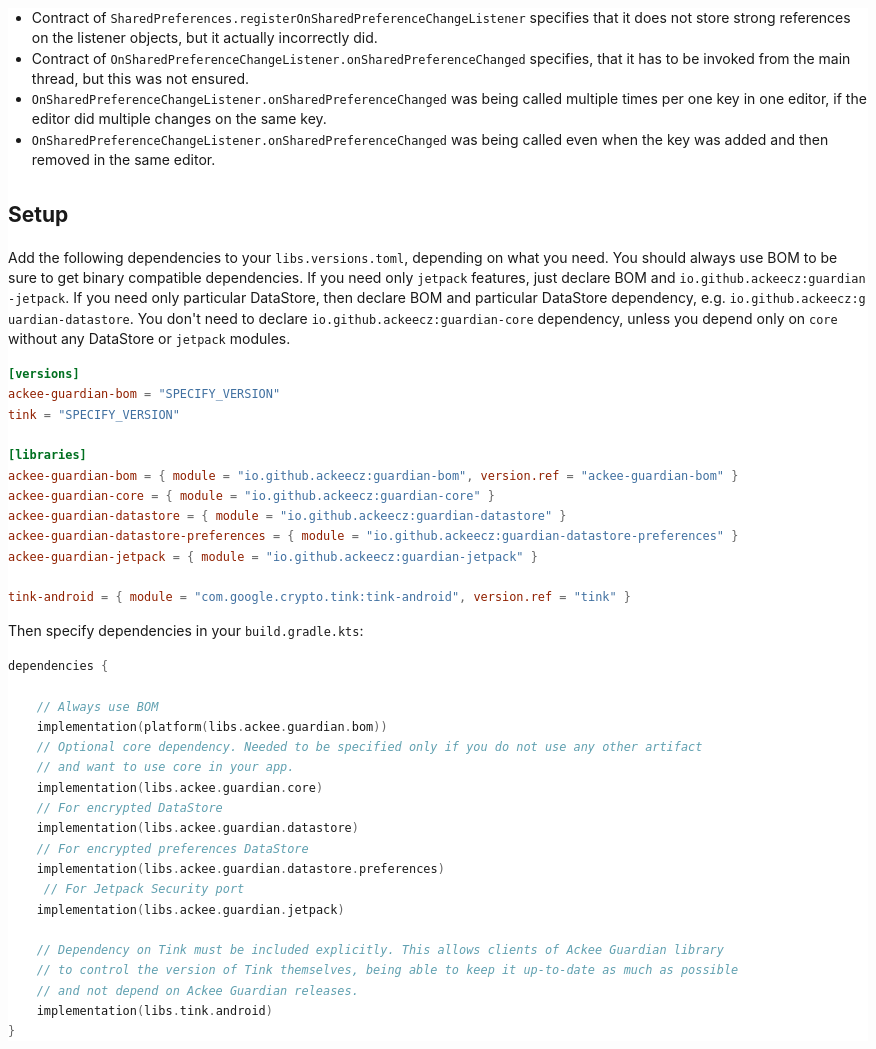   - Contract of `SharedPreferences.registerOnSharedPreferenceChangeListener` specifies that it does not
    store strong references on the listener objects, but it actually incorrectly did.
  - Contract of `OnSharedPreferenceChangeListener.onSharedPreferenceChanged` specifies, that it has to be
    invoked from the main thread, but this was not ensured.
  - `OnSharedPreferenceChangeListener.onSharedPreferenceChanged` was being called multiple times per
    one key in one editor, if the editor did multiple changes on the same key.
  - `OnSharedPreferenceChangeListener.onSharedPreferenceChanged` was being called even when the key
    was added and then removed in the same editor.

## Setup

Add the following dependencies to your `libs.versions.toml`, depending on what you need. You should
always use BOM to be sure to get binary compatible dependencies. If you need only `jetpack` features,
just declare BOM and `io.github.ackeecz:guardian-jetpack`. If you need only particular DataStore, 
then declare BOM and particular DataStore dependency, e.g. `io.github.ackeecz:guardian-datastore`.
You don't need to declare `io.github.ackeecz:guardian-core` dependency, unless you depend only on
`core` without any DataStore or `jetpack` modules.

```toml
[versions]
ackee-guardian-bom = "SPECIFY_VERSION"
tink = "SPECIFY_VERSION"

[libraries]
ackee-guardian-bom = { module = "io.github.ackeecz:guardian-bom", version.ref = "ackee-guardian-bom" }
ackee-guardian-core = { module = "io.github.ackeecz:guardian-core" }
ackee-guardian-datastore = { module = "io.github.ackeecz:guardian-datastore" }
ackee-guardian-datastore-preferences = { module = "io.github.ackeecz:guardian-datastore-preferences" }
ackee-guardian-jetpack = { module = "io.github.ackeecz:guardian-jetpack" }

tink-android = { module = "com.google.crypto.tink:tink-android", version.ref = "tink" }
```

Then specify dependencies in your `build.gradle.kts`:

```kotlin
dependencies {

    // Always use BOM
    implementation(platform(libs.ackee.guardian.bom))
    // Optional core dependency. Needed to be specified only if you do not use any other artifact
    // and want to use core in your app.
    implementation(libs.ackee.guardian.core)
    // For encrypted DataStore
    implementation(libs.ackee.guardian.datastore)
    // For encrypted preferences DataStore
    implementation(libs.ackee.guardian.datastore.preferences)
     // For Jetpack Security port
    implementation(libs.ackee.guardian.jetpack)

    // Dependency on Tink must be included explicitly. This allows clients of Ackee Guardian library 
    // to control the version of Tink themselves, being able to keep it up-to-date as much as possible 
    // and not depend on Ackee Guardian releases.
    implementation(libs.tink.android)
}
```
